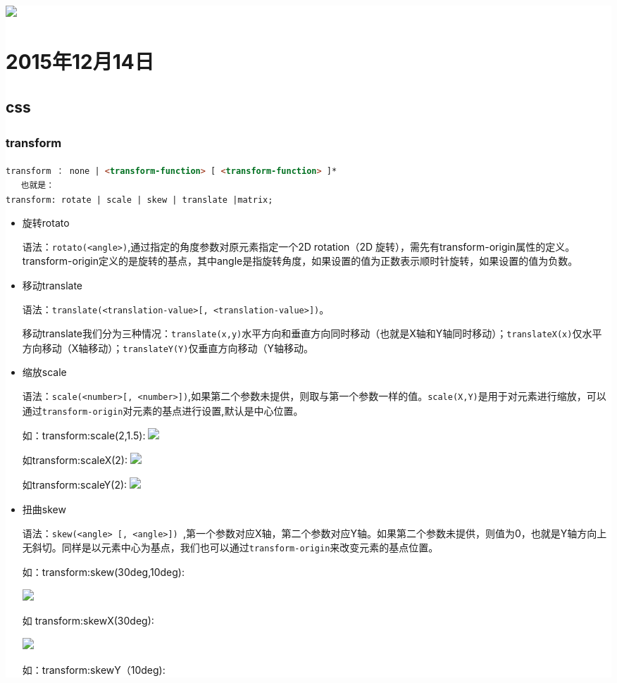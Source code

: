 ![](C:/Users/Administrator/Desktop/My-study-records-master/2015/12/img/transition-suji.png)

# 2015年12月14日

## css

### transform

```html 
transform ： none | <transform-function> [ <transform-function> ]* 
   也就是：
transform: rotate | scale | skew | translate |matrix;
```

- 旋转rotato

  语法：`rotato(<angle>)`,通过指定的角度参数对原元素指定一个2D rotation（2D 旋转），需先有transform-origin属性的定义。transform-origin定义的是旋转的基点，其中angle是指旋转角度，如果设置的值为正数表示顺时针旋转，如果设置的值为负数。

- 移动translate

  语法：`translate(<translation-value>[, <translation-value>])`。

  移动translate我们分为三种情况：`translate(x,y)`水平方向和垂直方向同时移动（也就是X轴和Y轴同时移动）；`translateX(x)`仅水平方向移动（X轴移动）；`translateY(Y)`仅垂直方向移动（Y轴移动。

- 缩放scale

  语法：`scale(<number>[, <number>])`,如果第二个参数未提供，则取与第一个参数一样的值。`scale(X,Y)`是用于对元素进行缩放，可以通过`transform-origin`对元素的基点进行设置,默认是中心位置。

  如：transform:scale(2,1.5):
  ![](C:/Users/Administrator/Desktop/My-study-records-master/2015/12/img/scale-x-y.png)

  如transform:scaleX(2):
  ![](C:/Users/Administrator/Desktop/My-study-records-master/2015/12/img/scale-x.png)

  如transform:scaleY(2):
  ![](C:/Users/Administrator/Desktop/My-study-records-master/2015/12/img/scale-y.png)

- 扭曲skew

  语法：`skew(<angle> [, <angle>]) `,第一个参数对应X轴，第二个参数对应Y轴。如果第二个参数未提供，则值为0，也就是Y轴方向上无斜切。同样是以元素中心为基点，我们也可以通过`transform-origin`来改变元素的基点位置。

  如：transform:skew(30deg,10deg):

  ![](C:/Users/Administrator/Desktop/My-study-records-master/2015/12/img.skew-x-y.png)

   如 transform:skewX(30deg):

   ![](C:/Users/Administrator/Desktop/My-study-records-master/2015/12/img/skew-x.png)

   如：transform:skewY（10deg):
